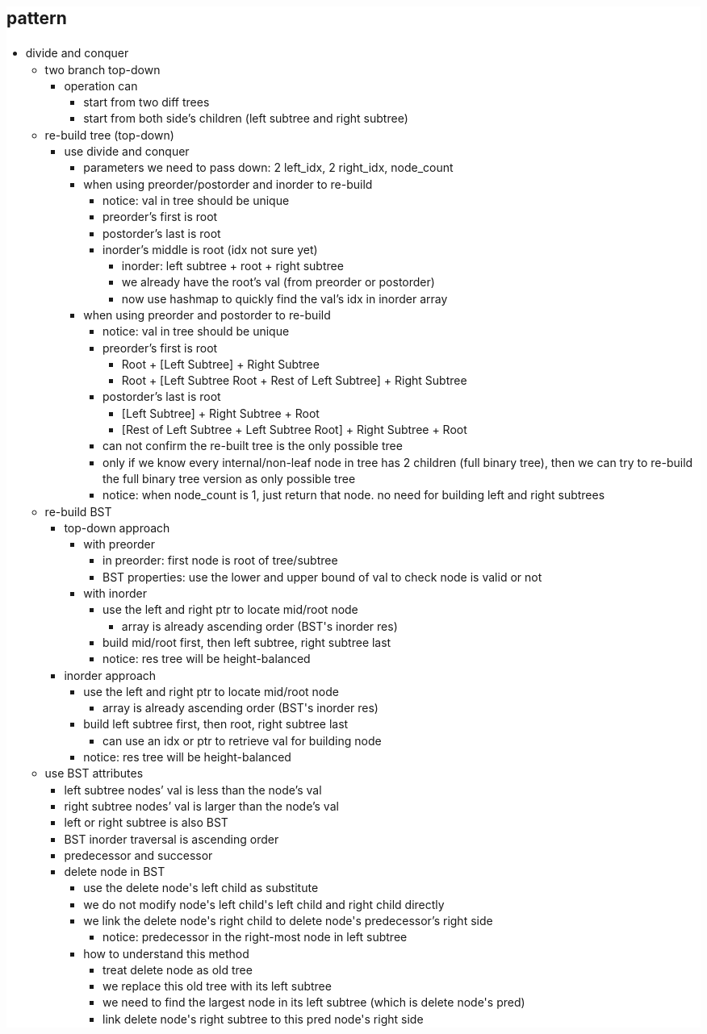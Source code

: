 ## pattern

- divide and conquer
    - two branch top-down
        - operation can
            - start from two diff trees
            - start from both side’s children (left subtree and right subtree)
    - re-build tree (top-down)
        - use divide and conquer
            - parameters we need to pass down: 2 left_idx, 2 right_idx, node_count
            - when using preorder/postorder and inorder to re-build
                - notice: val in tree should be unique
                - preorder’s first is root
                - postorder’s last is root
                - inorder’s middle is root (idx not sure yet)
                    - inorder: left subtree + root + right subtree
                    - we already have the root’s val (from preorder or postorder)
                    - now use hashmap to quickly find the val’s idx in inorder array
            - when using preorder and postorder to re-build
                - notice: val in tree should be unique
                - preorder’s first is root
                    - Root + [Left Subtree] + Right Subtree
                    - Root + [Left Subtree Root + Rest of Left Subtree] + Right Subtree
                - postorder’s last is root
                    - [Left Subtree] + Right Subtree + Root
                    - [Rest of Left Subtree + Left Subtree Root] + Right Subtree + Root 
                - can not confirm the re-built tree is the only possible tree
                - only if we know every internal/non-leaf node in tree has 2 children (full binary tree), then we can try to re-build the full binary tree version as only possible tree
                - notice: when node_count is 1, just return that node. no need for building left and right subtrees
    - re-build BST
        - top-down approach
            - with preorder
                - in preorder: first node is root of tree/subtree
                - BST properties: use the lower and upper bound of val to check node is valid or not
            - with inorder
                - use the left and right ptr to locate mid/root node
                    - array is already ascending order (BST's inorder res)
                - build mid/root first, then left subtree, right subtree last
                - notice: res tree will be height-balanced
        - inorder approach
            - use the left and right ptr to locate mid/root node
                - array is already ascending order (BST's inorder res)
            - build left subtree first, then root, right subtree last
                - can use an idx or ptr to retrieve val for building node
            - notice: res tree will be height-balanced
    - use BST attributes
        - left subtree nodes’ val is less than the node’s val
        - right subtree nodes’ val is larger than the node’s val
        - left or right subtree is also BST
        - BST inorder traversal is ascending order
        - predecessor and successor
        - delete node in BST
            - use the delete node's left child as substitute
            - we do not modify node's left child's left child and right child directly
            - we link the delete node's right child to delete node's predecessor’s right side
                - notice: predecessor in the right-most node in left subtree
            - how to understand this method
              - treat delete node as old tree
              - we replace this old tree with its left subtree
              - we need to find the largest node in its left subtree (which is delete node's pred)
              - link delete node's right subtree to this pred node's right side
            ```python